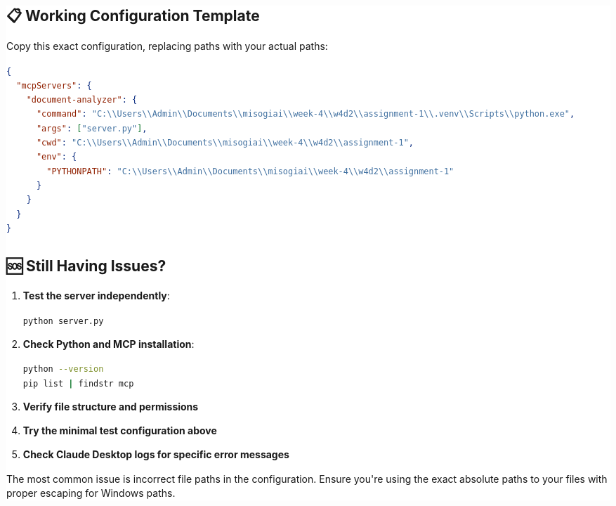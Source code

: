 ## 📋 Working Configuration Template

Copy this exact configuration, replacing paths with your actual paths:

```json
{
  "mcpServers": {
    "document-analyzer": {
      "command": "C:\\Users\\Admin\\Documents\\misogiai\\week-4\\w4d2\\assignment-1\\.venv\\Scripts\\python.exe",
      "args": ["server.py"],
      "cwd": "C:\\Users\\Admin\\Documents\\misogiai\\week-4\\w4d2\\assignment-1",
      "env": {
        "PYTHONPATH": "C:\\Users\\Admin\\Documents\\misogiai\\week-4\\w4d2\\assignment-1"
      }
    }
  }
}
```

## 🆘 Still Having Issues?

1. **Test the server independently**:
   ```bash
   python server.py
   ```

2. **Check Python and MCP installation**:
   ```bash
   python --version
   pip list | findstr mcp
   ```

3. **Verify file structure and permissions**

4. **Try the minimal test configuration above**

5. **Check Claude Desktop logs for specific error messages**

The most common issue is incorrect file paths in the configuration. Ensure you're using the exact absolute paths to your files with proper escaping for Windows paths.